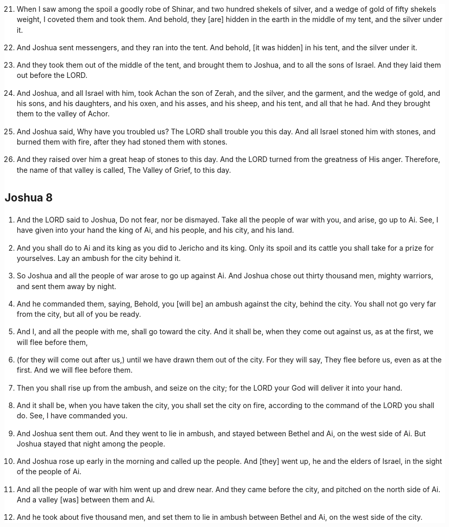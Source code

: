 21. When I saw among the spoil a goodly robe of Shinar, and two hundred shekels of silver, and a wedge of gold of fifty shekels weight, I coveted them and took them. And behold, they [are] hidden in the earth in the middle of my tent, and the silver under it.

22. And Joshua sent messengers, and they ran into the tent. And behold, [it was hidden] in his tent, and the silver under it.

23. And they took them out of the middle of the tent, and brought them to Joshua, and to all the sons of Israel. And they laid them out before the LORD.

24. And Joshua, and all Israel with him, took Achan the son of Zerah, and the silver, and the garment, and the wedge of gold, and his sons, and his daughters, and his oxen, and his asses, and his sheep, and his tent, and all that he had. And they brought them to the valley of Achor.

25. And Joshua said, Why have you troubled us? The LORD shall trouble you this day. And all Israel stoned him with stones, and burned them with fire, after they had stoned them with stones.

26. And they raised over him a great heap of stones to this day. And the LORD turned from the greatness of His anger. Therefore, the name of that valley is called, The Valley of Grief, to this day.

## Joshua 8

1. And the LORD said to Joshua, Do not fear, nor be dismayed. Take all the people of war with you, and arise, go up to Ai. See, I have given into your hand the king of Ai, and his people, and his city, and his land.

2. And you shall do to Ai and its king as you did to Jericho and its king. Only its spoil and its cattle you shall take for a prize for yourselves. Lay an ambush for the city behind it.

3. So Joshua and all the people of war arose to go up against Ai. And Joshua chose out thirty thousand men, mighty warriors, and sent them away by night.

4. And he commanded them, saying, Behold, you [will be] an ambush against the city, behind the city. You shall not go very far from the city, but all of you be ready.

5. And I, and all the people with me, shall go toward the city. And it shall be, when they come out against us, as at the first, we will flee before them,

6. (for they will come out after us,) until we have drawn them out of the city. For they will say, They flee before us, even as at the first. And we will flee before them.

7. Then you shall rise up from the ambush, and seize on the city; for the LORD your God will deliver it into your hand.

8. And it shall be, when you have taken the city, you shall set the city on fire, according to the command of the LORD you shall do. See, I have commanded you.

9. And Joshua sent them out. And they went to lie in ambush, and stayed between Bethel and Ai, on the west side of Ai. But Joshua stayed that night among the people.

10. And Joshua rose up early in the morning and called up the people. And [they] went up, he and the elders of Israel, in the sight of the people of Ai.

11. And all the people of war with him went up and drew near. And they came before the city, and pitched on the north side of Ai. And a valley [was] between them and Ai.

12. And he took about five thousand men, and set them to lie in ambush between Bethel and Ai, on the west side of the city.
